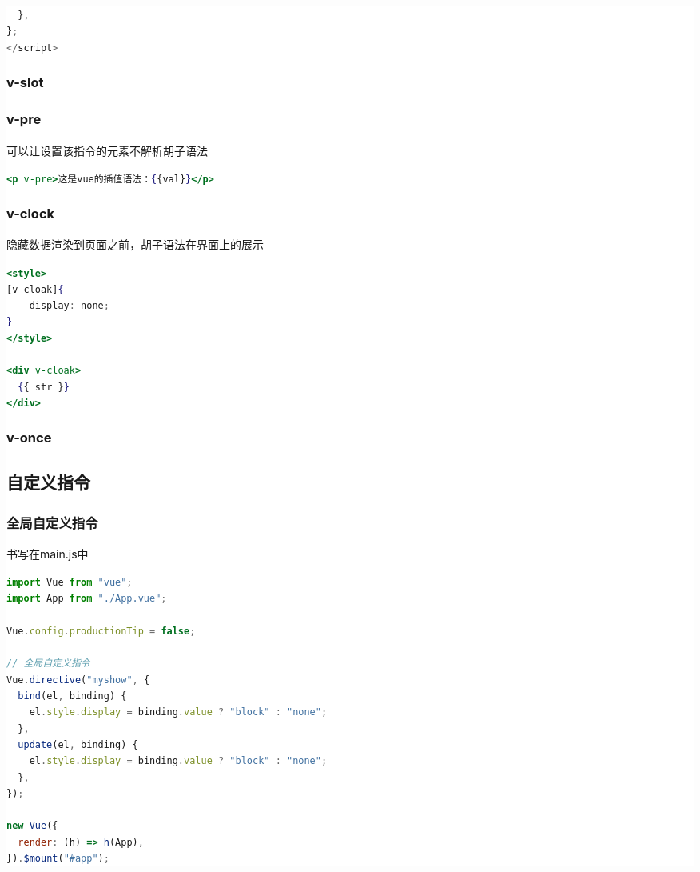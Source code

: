 ```jsx
  },
};
</script>
```



### v-slot

### v-pre

可以让设置该指令的元素不解析胡子语法

```jsx
<p v-pre>这是vue的插值语法：{{val}}</p> 
```



### v-clock

隐藏数据渲染到页面之前，胡子语法在界面上的展示

```jsx
<style>
[v-cloak]{
	display: none;
}
</style>

<div v-cloak>
  {{ str }}
</div>
```



### v-once





## 自定义指令

### 全局自定义指令

书写在main.js中

```jsx
import Vue from "vue";
import App from "./App.vue";

Vue.config.productionTip = false;

// 全局自定义指令
Vue.directive("myshow", {
  bind(el, binding) {
    el.style.display = binding.value ? "block" : "none";
  },
  update(el, binding) {
    el.style.display = binding.value ? "block" : "none";
  },
});

new Vue({
  render: (h) => h(App),
}).$mount("#app");
```
